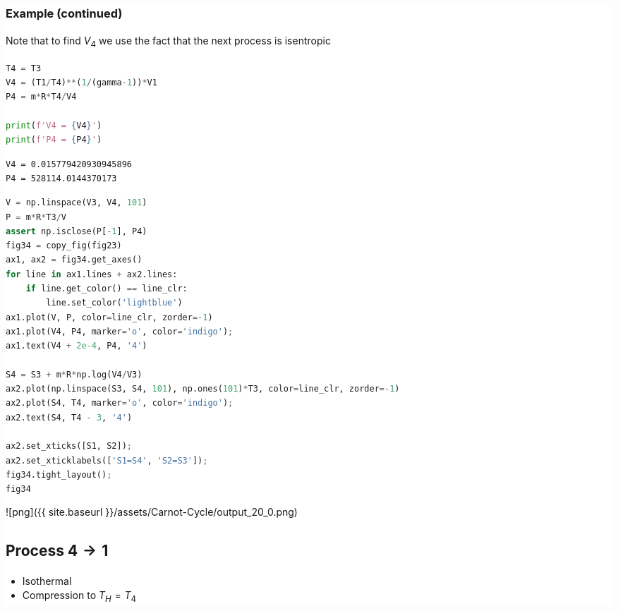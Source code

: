 
### Example (continued)

Note that to find $V_4$ we use the fact that the next process is isentropic


```python
T4 = T3
V4 = (T1/T4)**(1/(gamma-1))*V1
P4 = m*R*T4/V4

print(f'V4 = {V4}')
print(f'P4 = {P4}')
```

    V4 = 0.015779420930945896
    P4 = 528114.0144370173



```python
V = np.linspace(V3, V4, 101)
P = m*R*T3/V
assert np.isclose(P[-1], P4)
fig34 = copy_fig(fig23)
ax1, ax2 = fig34.get_axes()
for line in ax1.lines + ax2.lines:
    if line.get_color() == line_clr:
        line.set_color('lightblue')
ax1.plot(V, P, color=line_clr, zorder=-1)
ax1.plot(V4, P4, marker='o', color='indigo');
ax1.text(V4 + 2e-4, P4, '4')

S4 = S3 + m*R*np.log(V4/V3)
ax2.plot(np.linspace(S3, S4, 101), np.ones(101)*T3, color=line_clr, zorder=-1)
ax2.plot(S4, T4, marker='o', color='indigo');
ax2.text(S4, T4 - 3, '4')

ax2.set_xticks([S1, S2]);
ax2.set_xticklabels(['S1=S4', 'S2=S3']);
fig34.tight_layout();
fig34
```




    
![png]({{ site.baseurl }}/assets/Carnot-Cycle/output_20_0.png)
    



## Process $4 \rightarrow 1$
- Isothermal
- Compression to $T_H = T_4$

